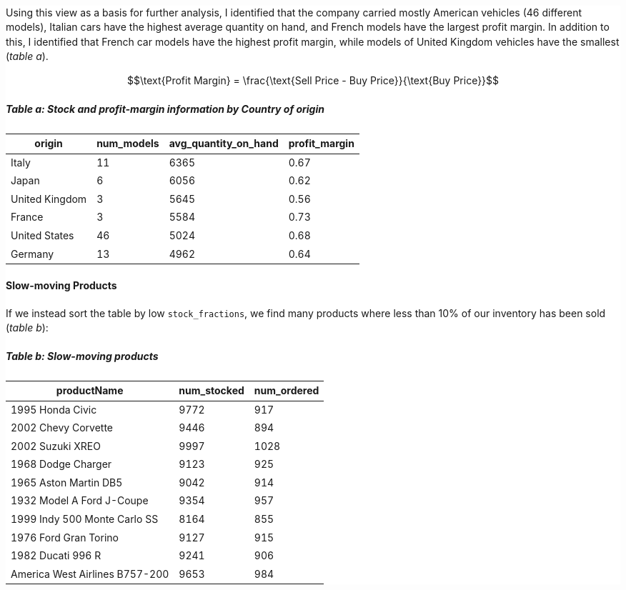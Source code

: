 Using this view as a basis for further analysis, I identified that the company carried mostly American vehicles (46 different models), Italian cars have the highest average quantity on hand, and French models have the largest profit margin. In addition to this, I identified that French car models have the highest profit margin, while models of United Kingdom vehicles have the smallest (*table a*).

$$\text{Profit Margin} = \frac{\text{Sell Price - Buy Price}}{\text{Buy Price}}$$

##### Table a: Stock and profit-margin information by Country of origin
|origin        |num_models|avg_quantity_on_hand|profit_margin|
|--------------|----------|--------------------|-------------|
|Italy         |11        |6365                |0.67         |
|Japan         |6         |6056                |0.62         |
|United Kingdom|3         |5645                |0.56         |
|France        |3         |5584                |0.73         |
|United States |46        |5024                |0.68         |
|Germany       |13        |4962                |0.64         |

#### Slow-moving Products
If we instead sort the table by low `stock_fractions`, we find many products where less than 10% of our inventory has been sold (*table b*):

##### Table b: Slow-moving products
| productName                    | num_stocked | num_ordered |
| ------------------------------ | ----------- | ----------- |
| 1995 Honda Civic               | 9772        | 917         |
| 2002 Chevy Corvette            | 9446        | 894         |
| 2002 Suzuki XREO               | 9997        | 1028        |
| 1968 Dodge Charger             | 9123        | 925         |
| 1965 Aston Martin DB5          | 9042        | 914         |
| 1932 Model A Ford J-Coupe      | 9354        | 957         |
| 1999 Indy 500 Monte Carlo SS   | 8164        | 855         |
| 1976 Ford Gran Torino          | 9127        | 915         |
| 1982 Ducati 996 R              | 9241        | 906         |
| America West Airlines B757-200 | 9653        | 984         |